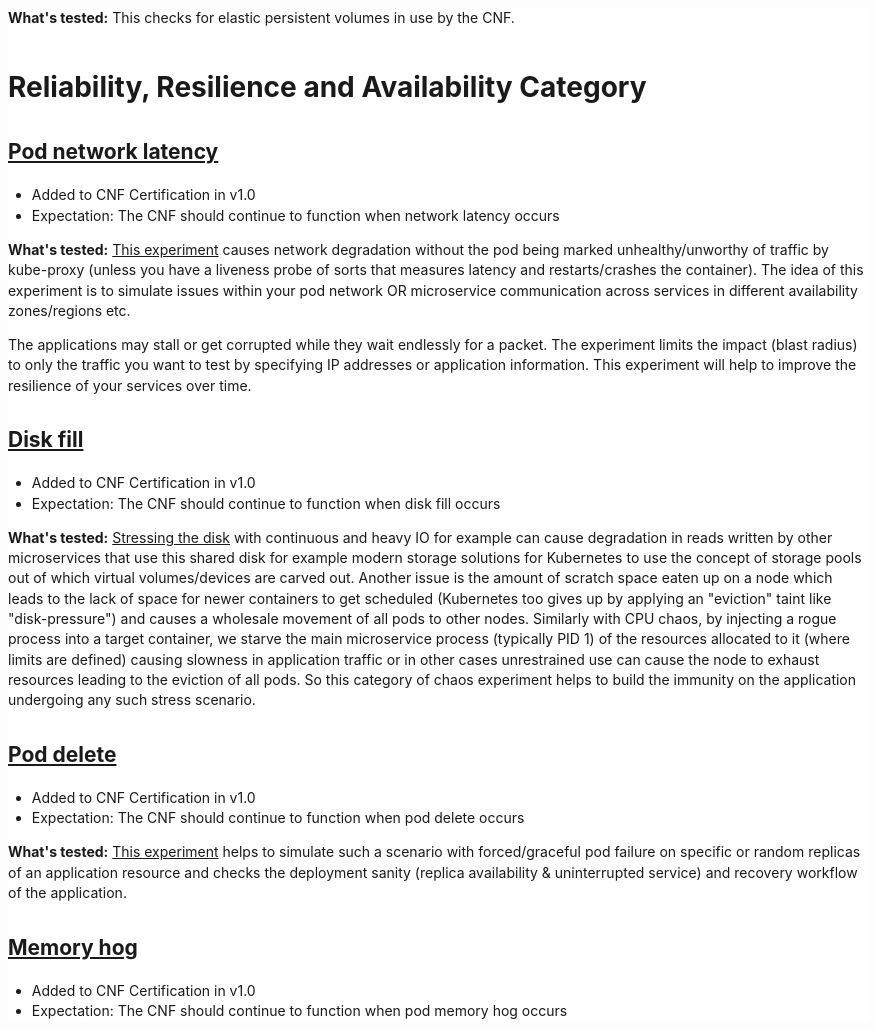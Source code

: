 **What's tested:** This checks for elastic persistent volumes in use by the CNF.


# Reliability, Resilience and Availability Category

## [Pod network latency](https://github.com/cncf/cnf-testsuite/blob/v0.27.0/src/tasks/workload/reliability.cr#L231)
- Added to CNF Certification in v1.0
- Expectation: The CNF should continue to function when network latency occurs

**What's tested:** [This experiment](https://docs.litmuschaos.io/docs/pod-network-latency/) causes network degradation without the pod being marked unhealthy/unworthy of traffic by kube-proxy (unless you have a liveness probe of sorts that measures latency and restarts/crashes the container). The idea of this experiment is to simulate issues within your pod network OR microservice communication across services in different availability zones/regions etc.

The applications may stall or get corrupted while they wait endlessly for a packet. The experiment limits the impact (blast radius) to only the traffic you want to test by specifying IP addresses or application information. This experiment will help to improve the resilience of your services over time.


## [Disk fill](https://github.com/cncf/cnf-testsuite/blob/v0.27.0/src/tasks/workload/reliability.cr#L390)
- Added to CNF Certification in v1.0
- Expectation: The CNF should continue to function when disk fill occurs

**What's tested:** [Stressing the disk](https://litmuschaos.github.io/litmus/experiments/categories/pods/disk-fill/) with continuous and heavy IO for example can cause degradation in reads written by other microservices that use this shared disk for example modern storage solutions for Kubernetes to use the concept of storage pools out of which virtual volumes/devices are carved out. Another issue is the amount of scratch space eaten up on a node which leads to the lack of space for newer containers to get scheduled (Kubernetes too gives up by applying an "eviction" taint like "disk-pressure") and causes a wholesale movement of all pods to other nodes. Similarly with CPU chaos, by injecting a rogue process into a target container, we starve the main microservice process (typically PID 1) of the resources allocated to it (where limits are defined) causing slowness in application traffic or in other cases unrestrained use can cause the node to exhaust resources leading to the eviction of all pods. So this category of chaos experiment helps to build the immunity on the application undergoing any such stress scenario.


##  [Pod delete](https://github.com/cncf/cnf-testsuite/blob/v0.27.0/src/tasks/workload/reliability.cr#L441)
- Added to CNF Certification in v1.0
- Expectation: The CNF should continue to function when pod delete occurs

**What's tested:** [This experiment](https://litmuschaos.github.io/litmus/experiments/categories/pods/pod-delete/) helps to simulate such a scenario with forced/graceful pod failure on specific or random replicas of an application resource and checks the deployment sanity (replica availability & uninterrupted service) and recovery workflow of the application.

## [Memory hog](https://github.com/cncf/cnf-testsuite/blob/v0.27.0/src/tasks/workload/reliability.cr#L495)
- Added to CNF Certification in v1.0
- Expectation: The CNF should continue to function when pod memory hog occurs
